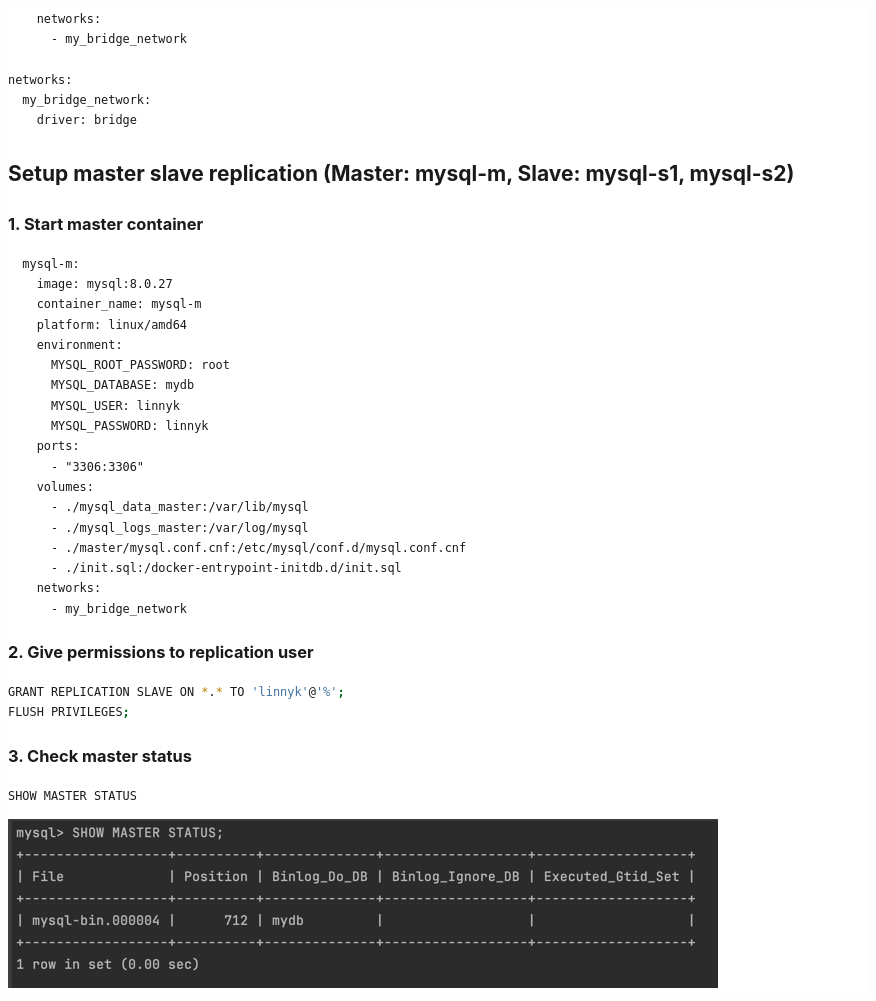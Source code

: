 ```docker
    networks:
      - my_bridge_network

networks:
  my_bridge_network:
    driver: bridge

```

## Setup master slave replication (Master: mysql-m, Slave: mysql-s1, mysql-s2)

### 1. Start master container

```docker
  mysql-m:
    image: mysql:8.0.27
    container_name: mysql-m
    platform: linux/amd64
    environment:
      MYSQL_ROOT_PASSWORD: root
      MYSQL_DATABASE: mydb
      MYSQL_USER: linnyk
      MYSQL_PASSWORD: linnyk
    ports:
      - "3306:3306"
    volumes:
      - ./mysql_data_master:/var/lib/mysql
      - ./mysql_logs_master:/var/log/mysql
      - ./master/mysql.conf.cnf:/etc/mysql/conf.d/mysql.conf.cnf
      - ./init.sql:/docker-entrypoint-initdb.d/init.sql
    networks:
      - my_bridge_network
```

### 2. Give permissions to replication user

```bash
GRANT REPLICATION SLAVE ON *.* TO 'linnyk'@'%';
FLUSH PRIVILEGES;
```

### 3. Check master status

```bash
SHOW MASTER STATUS
```

![1.png](images/1.png)
